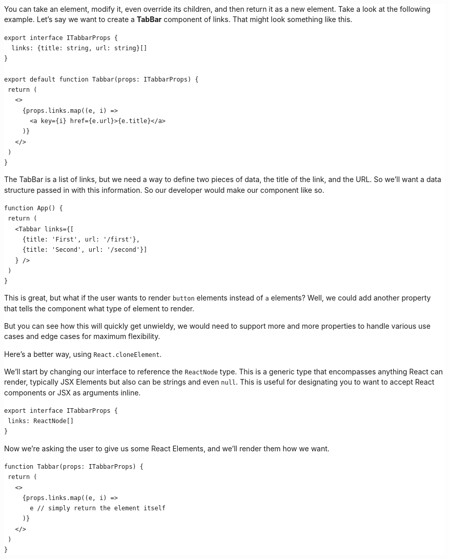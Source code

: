 You can take an element, modify it, even override its children, and then return it as a new element. Take a look at the following example. Let’s say we want to create a **TabBar** component of links. That might look something like this.

<pre><code class="language-javascript">export interface ITabbarProps {
  links: {title: string, url: string}[]
}
 
export default function Tabbar(props: ITabbarProps) {
 return (
   &lt;&gt;
     {props.links.map((e, i) =&gt;
       &lt;a key={i} href={e.url}&gt;{e.title}&lt;/a&gt;
     )}
   &lt;/&gt;
 )
}</code></pre>

The TabBar is a list of links, but we need a way to define two pieces of data, the title of the link, and the URL. So we’ll want a data structure passed in with this information. So our developer would make our component like so.

<pre><code class="language-javascript">function App() {
 return (
   &lt;Tabbar links={[
     {title: 'First', url: '/first'},
     {title: 'Second', url: '/second'}]
   } /&gt;
 )
}</code></pre>

This is great, but what if the user wants to render `button` elements instead of `a` elements? Well, we could add another property that tells the component what type of element to render. 

But you can see how this will quickly get unwieldy, we would need to support more and more properties to handle various use cases and edge cases for maximum flexibility. 

Here’s a better way, using `React.cloneElement`.

We’ll start by changing our interface to reference the `ReactNode` type. This is a generic type that encompasses anything React can render, typically JSX Elements but also can be strings and even `null`. This is useful for designating you to want to accept React components or JSX as arguments inline.

<pre><code class="language-javascript">export interface ITabbarProps {
 links: ReactNode[]
}</code></pre>

Now we’re asking the user to give us some React Elements, and we’ll render them how we want. 

<pre><code class="language-javascript">function Tabbar(props: ITabbarProps) {
 return (
   &lt;&gt;
     {props.links.map((e, i) =&gt;
       e // simply return the element itself
     )}
   &lt;/&gt;
 )
}</code></pre>
